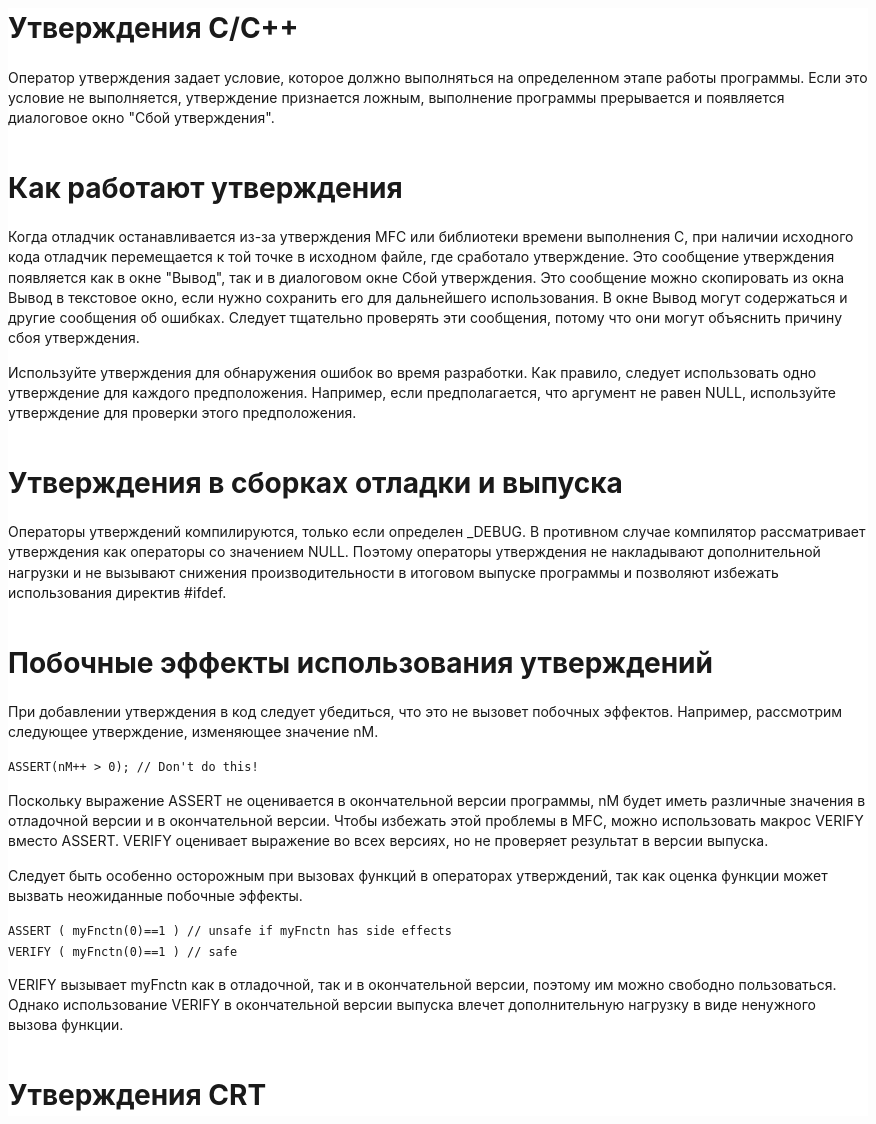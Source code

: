 # Утверждения C/C++

Оператор утверждения задает условие, которое должно выполняться на определенном этапе работы программы. Если это условие не выполняется, утверждение признается ложным, выполнение программы прерывается и появляется диалоговое окно "Сбой утверждения".

# Как работают утверждения

Когда отладчик останавливается из-за утверждения MFC или библиотеки времени выполнения C, при наличии исходного кода отладчик перемещается к той точке в исходном файле, где сработало утверждение. Это сообщение утверждения появляется как в окне "Вывод", так и в диалоговом окне Сбой утверждения. Это сообщение можно скопировать из окна Вывод в текстовое окно, если нужно сохранить его для дальнейшего использования. В окне Вывод могут содержаться и другие сообщения об ошибках. Следует тщательно проверять эти сообщения, потому что они могут объяснить причину сбоя утверждения.

Используйте утверждения для обнаружения ошибок во время разработки. Как правило, следует использовать одно утверждение для каждого предположения. Например, если предполагается, что аргумент не равен NULL, используйте утверждение для проверки этого предположения.

# Утверждения в сборках отладки и выпуска

Операторы утверждений компилируются, только если определен _DEBUG. В противном случае компилятор рассматривает утверждения как операторы со значением NULL. Поэтому операторы утверждения не накладывают дополнительной нагрузки и не вызывают снижения производительности в итоговом выпуске программы и позволяют избежать использования директив #ifdef.

# Побочные эффекты использования утверждений

При добавлении утверждения в код следует убедиться, что это не вызовет побочных эффектов. Например, рассмотрим следующее утверждение, изменяющее значение nM.

    ASSERT(nM++ > 0); // Don't do this!

Поскольку выражение ASSERT не оценивается в окончательной версии программы, nM будет иметь различные значения в отладочной версии и в окончательной версии. Чтобы избежать этой проблемы в MFC, можно использовать макрос VERIFY вместо ASSERT. VERIFY оценивает выражение во всех версиях, но не проверяет результат в версии выпуска.

Следует быть особенно осторожным при вызовах функций в операторах утверждений, так как оценка функции может вызвать неожиданные побочные эффекты.

    ASSERT ( myFnctn(0)==1 ) // unsafe if myFnctn has side effects
    VERIFY ( myFnctn(0)==1 ) // safe

VERIFY вызывает myFnctn как в отладочной, так и в окончательной версии, поэтому им можно свободно пользоваться. Однако использование VERIFY в окончательной версии выпуска влечет дополнительную нагрузку в виде ненужного вызова функции.

# Утверждения CRT

